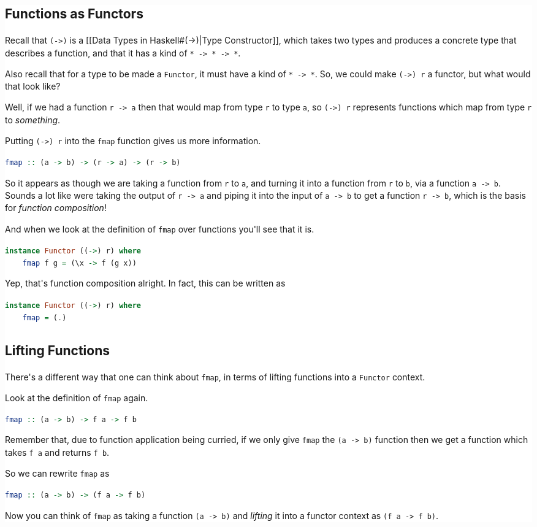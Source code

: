 ## Functions as Functors

Recall that `(->)` is a [[Data Types in Haskell#(->)|Type Constructor]], which takes two types and produces a concrete type that describes a function, and that it has a kind of `* -> * -> *`.

Also recall that for a type to be made a `Functor`, it must have a kind of `* -> *`. So, we could make `(->) r` a functor, but what would that look like?

Well, if we had a function `r -> a` then that would map from type `r` to type `a`, so `(->) r` represents functions which map from type `r` to _something_.

Putting `(->) r` into the `fmap` function gives us more information.

```Haskell
fmap :: (a -> b) -> (r -> a) -> (r -> b)
```

So it appears as though we are taking a function from `r` to `a`, and turning it into a function from `r` to `b`, via a function `a -> b`. Sounds a lot like were taking the output of `r -> a` and piping it into the input of `a -> b` to get a function `r -> b`, which is the basis for *function composition*!

And when we look at the definition of `fmap` over functions you'll see that it is.

```Haskell
instance Functor ((->) r) where
	fmap f g = (\x -> f (g x))
```

Yep, that's function composition alright. In fact, this can be written as

```Haskell
instance Functor ((->) r) where
	fmap = (.)
```

## Lifting Functions 

There's a different way that one can think about `fmap`, in terms of lifting functions into a `Functor` context.

Look at the definition of `fmap` again.

```Haskell
fmap :: (a -> b) -> f a -> f b
```

Remember that, due to function application being curried, if we only give `fmap` the `(a -> b)` function then we get a function which takes `f a` and returns `f b`.

So we can rewrite `fmap` as

```Haskell
fmap :: (a -> b) -> (f a -> f b)
```

Now you can think of `fmap` as taking a function `(a -> b)` and _lifting_ it into a functor context as `(f a -> f b)`.
